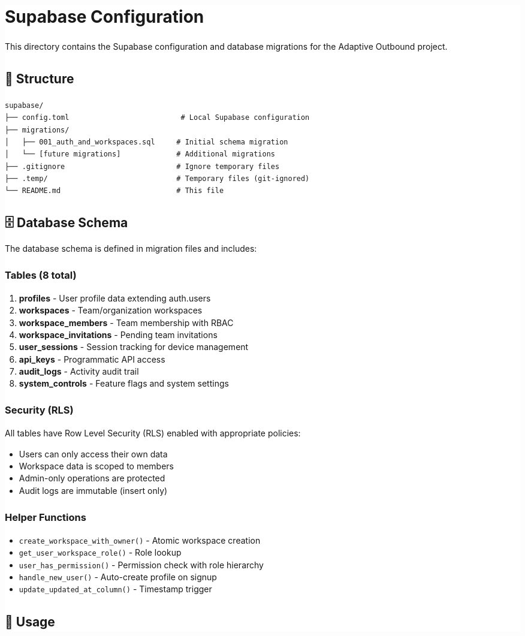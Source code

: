 # Supabase Configuration

This directory contains the Supabase configuration and database migrations for the Adaptive Outbound project.

## 📁 Structure

```
supabase/
├── config.toml                          # Local Supabase configuration
├── migrations/
│   ├── 001_auth_and_workspaces.sql     # Initial schema migration
│   └── [future migrations]             # Additional migrations
├── .gitignore                          # Ignore temporary files
├── .temp/                              # Temporary files (git-ignored)
└── README.md                           # This file
```

## 🗄️ Database Schema

The database schema is defined in migration files and includes:

### Tables (8 total)

1. **profiles** - User profile data extending auth.users
2. **workspaces** - Team/organization workspaces
3. **workspace_members** - Team membership with RBAC
4. **workspace_invitations** - Pending team invitations
5. **user_sessions** - Session tracking for device management
6. **api_keys** - Programmatic API access
7. **audit_logs** - Activity audit trail
8. **system_controls** - Feature flags and system settings

### Security (RLS)

All tables have Row Level Security (RLS) enabled with appropriate policies:
- Users can only access their own data
- Workspace data is scoped to members
- Admin-only operations are protected
- Audit logs are immutable (insert only)

### Helper Functions

- `create_workspace_with_owner()` - Atomic workspace creation
- `get_user_workspace_role()` - Role lookup
- `user_has_permission()` - Permission check with role hierarchy
- `handle_new_user()` - Auto-create profile on signup
- `update_updated_at_column()` - Timestamp trigger

## 🚀 Usage

